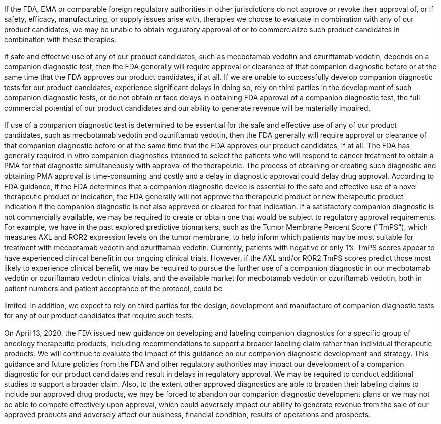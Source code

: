 If the FDA, EMA or comparable foreign regulatory authorities in other jurisdictions do not approve or revoke their approval of, or if safety, efficacy, manufacturing, or supply issues arise with, therapies we choose to evaluate in combination with any of our product candidates, we may be unable to obtain regulatory approval of or to commercialize such product candidates in combination with these therapies.

If safe and effective use of any of our product candidates, such as mecbotamab vedotin and ozuriftamab vedotin, depends on a companion diagnostic test, then the FDA generally will require approval or clearance of that companion diagnostic before or at the same time that the FDA approves our product candidates, if at all. If we are unable to successfully develop companion diagnostic tests for our product candidates, experience significant delays in doing so, rely on third parties in the development of such companion diagnostic tests, or do not obtain or face delays in obtaining FDA approval of a companion diagnostic test, the full commercial potential of our product candidates and our ability to generate revenue will be materially impaired.

If use of a companion diagnostic test is determined to be essential for the safe and effective use of any of our product candidates, such as mecbotamab vedotin and ozuriftamab vedotin, then the FDA generally will require approval or clearance of that companion diagnostic before or at the same time that the FDA approves our product candidates, if at all. The FDA has generally required in vitro companion diagnostics intended to select the patients who will respond to cancer treatment to obtain a PMA for that diagnostic simultaneously with approval of the therapeutic. The process of obtaining or creating such diagnostic and obtaining PMA approval is time-consuming and costly and a delay in diagnostic approval could delay drug approval. According to FDA guidance, if the FDA determines that a companion diagnostic device is essential to the safe and effective use of a novel therapeutic product or indication, the FDA generally will not approve the therapeutic product or new therapeutic product indication if the companion diagnostic is not also approved or cleared for that indication. If a satisfactory companion diagnostic is not commercially available, we may be required to create or obtain one that would be subject to regulatory approval requirements. For example, we have in the past explored predictive biomarkers, such as the Tumor Membrane Percent Score ("TmPS"), which measures AXL and ROR2 expression levels on the tumor membrane, to help inform which patients may be most suitable for treatment with mecbotamab vedotin and ozuriftamab vedotin. Currently, patients with negative or only 1% TmPS scores appear to have experienced clinical benefit in our ongoing clinical trials. However, if the AXL and/or ROR2 TmPS scores predict those most likely to experience clinical benefit, we may be required to pursue the further use of a companion diagnostic in our mecbotamab vedotin or ozuriftamab vedotin clinical trials, and the available market for mecbotamab vedotin or ozuriftamab vedotin, both in patient numbers and patient acceptance of the protocol, could be

limited. In addition, we expect to rely on third parties for the design, development and manufacture of companion diagnostic tests for any of our product candidates that require such tests.

On April 13, 2020, the FDA issued new guidance on developing and labeling companion diagnostics for a specific group of oncology therapeutic products, including recommendations to support a broader labeling claim rather than individual therapeutic products. We will continue to evaluate the impact of this guidance on our companion diagnostic development and strategy. This guidance and future policies from the FDA and other regulatory authorities may impact our development of a companion diagnostic for our product candidates and result in delays in regulatory approval. We may be required to conduct additional studies to support a broader claim. Also, to the extent other approved diagnostics are able to broaden their labeling claims to include our approved drug products, we may be forced to abandon our companion diagnostic development plans or we may not be able to compete effectively upon approval, which could adversely impact our ability to generate revenue from the sale of our approved products and adversely affect our business, financial condition, results of operations and prospects.
